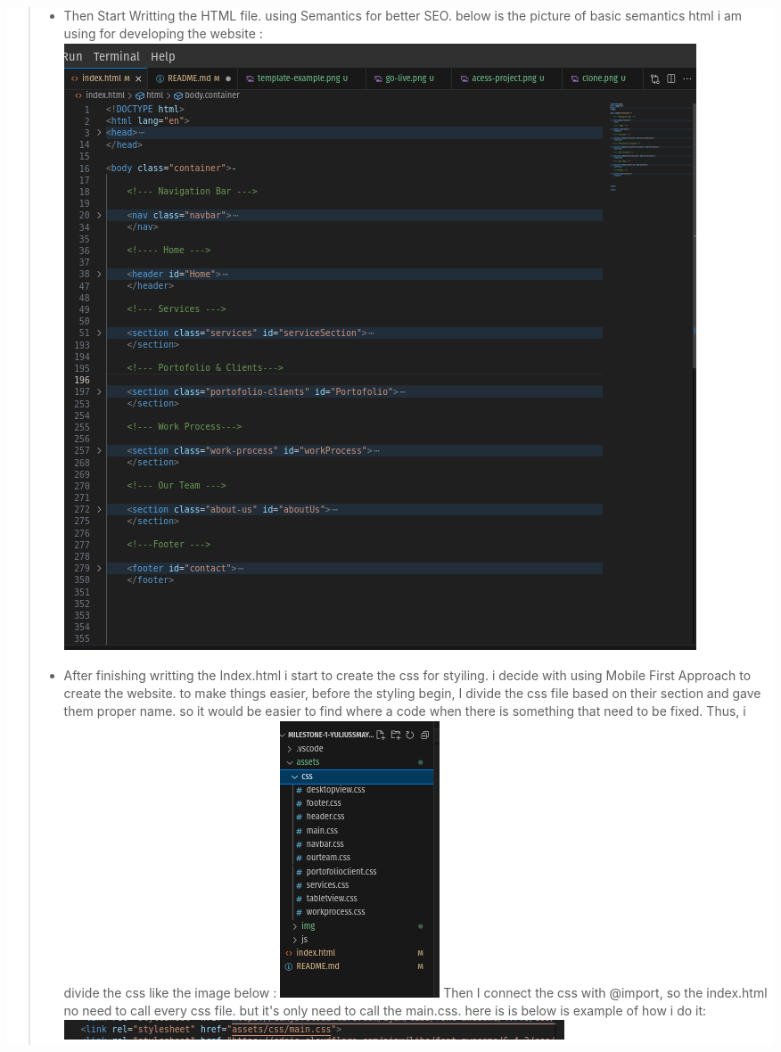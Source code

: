 > * Then Start Writting the HTML file. using Semantics for better SEO. below is the picture of basic semantics html i am using for developing the website : ![semantics](assets/img/semantics.png)
>
> * After finishing writting the Index.html i start to create the css for styiling. i decide with using Mobile First Approach to create the website. to make things easier, before the styling begin, I divide the css file based on their section and gave them proper name. so it would be easier to find where a code when there is something that need to be fixed. Thus, i divide the css like the image below :
> ![css](assets/img/css.png)
> Then I connect the css with @import, so the index.html no need to call every css file. but it's only need to call the main.css. here is is below is example of how i do it: ![css-main](assets/img/css-main.png)